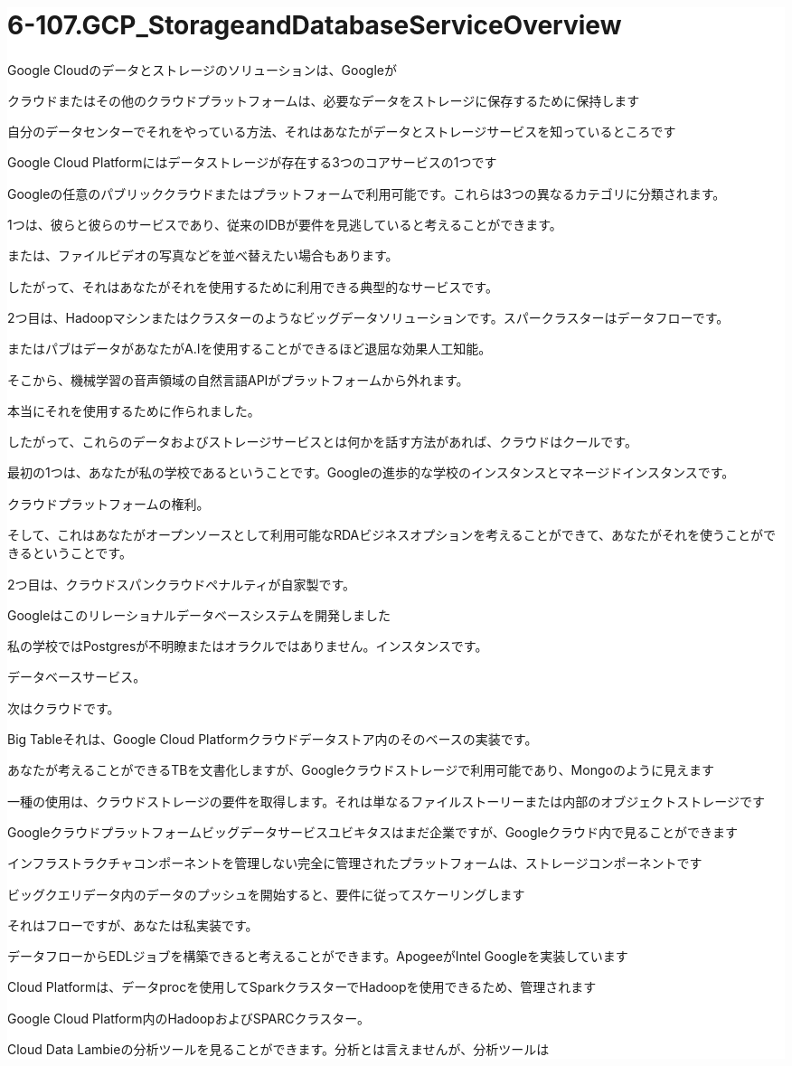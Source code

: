﻿# 6-107.GCP_StorageandDatabaseServiceOverview
Google Cloudのデータとストレージのソリューションは、Googleが

クラウドまたはその他のクラウドプラットフォームは、必要なデータをストレージに保存するために保持します

自分のデータセンターでそれをやっている方法、それはあなたがデータとストレージサービスを知っているところです

Google Cloud Platformにはデータストレージが存在する3つのコアサービスの1つです

Googleの任意のパブリッククラウドまたはプラットフォームで利用可能です。これらは3つの異なるカテゴリに分類されます。

1つは、彼らと彼らのサービスであり、従来のIDBが要件を見逃していると考えることができます。

または、ファイルビデオの写真などを並べ替えたい場合もあります。

したがって、それはあなたがそれを使用するために利用できる典型的なサービスです。

2つ目は、Hadoopマシンまたはクラスターのようなビッグデータソリューションです。スパークラスターはデータフローです。

またはパブはデータがあなたがA.Iを使用することができるほど退屈な効果人工知能。

そこから、機械学習の音声領域の自然言語APIがプラットフォームから外れます。

本当にそれを使用するために作られました。

したがって、これらのデータおよびストレージサービスとは何かを話す方法があれば、クラウドはクールです。

最初の1つは、あなたが私の学校であるということです。Googleの進歩的な学校のインスタンスとマネージドインスタンスです。

クラウドプラットフォームの権利。

そして、これはあなたがオープンソースとして利用可能なRDAビジネスオプションを考えることができて、あなたがそれを使うことができるということです。

2つ目は、クラウドスパンクラウドペナルティが自家製です。

Googleはこのリレーショナルデータベースシステムを開発しました

私の学校ではPostgresが不明瞭またはオラクルではありません。インスタンスです。

データベースサービス。

次はクラウドです。

Big Tableそれは、Google Cloud Platformクラウドデータストア内のそのベースの実装です。

あなたが考えることができるTBを文書化しますが、Googleクラウドストレージで利用可能であり、Mongoのように見えます

一種の使用は、クラウドストレージの要件を取得します。それは単なるファイルストーリーまたは内部のオブジェクトストレージです

Googleクラウドプラットフォームビッグデータサービスユビキタスはまだ企業ですが、Googleクラウド内で見ることができます

インフラストラクチャコンポーネントを管理しない完全に管理されたプラットフォームは、ストレージコンポーネントです

ビッグクエリデータ内のデータのプッシュを開始すると、要件に従ってスケーリングします

それはフローですが、あなたは私実装です。

データフローからEDLジョブを構築できると考えることができます。ApogeeがIntel Googleを実装しています

Cloud Platformは、データprocを使用してSparkクラスターでHadoopを使用できるため、管理されます

Google Cloud Platform内のHadoopおよびSPARCクラスター。

Cloud Data Lambieの分析ツールを見ることができます。分析とは言えませんが、分析ツールは
